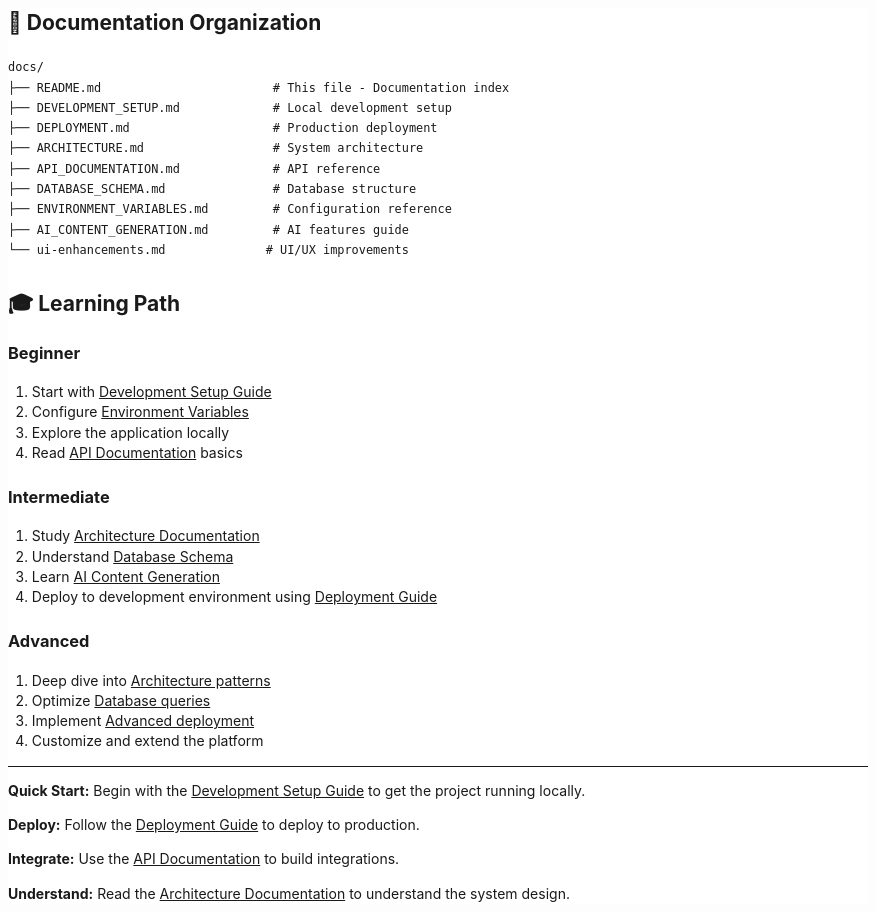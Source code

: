 ## 📄 Documentation Organization

```
docs/
├── README.md                        # This file - Documentation index
├── DEVELOPMENT_SETUP.md             # Local development setup
├── DEPLOYMENT.md                    # Production deployment
├── ARCHITECTURE.md                  # System architecture
├── API_DOCUMENTATION.md             # API reference
├── DATABASE_SCHEMA.md               # Database structure
├── ENVIRONMENT_VARIABLES.md         # Configuration reference
├── AI_CONTENT_GENERATION.md         # AI features guide
└── ui-enhancements.md              # UI/UX improvements
```

## 🎓 Learning Path

### Beginner
1. Start with [Development Setup Guide](./DEVELOPMENT_SETUP.md)
2. Configure [Environment Variables](./ENVIRONMENT_VARIABLES.md)
3. Explore the application locally
4. Read [API Documentation](./API_DOCUMENTATION.md) basics

### Intermediate
1. Study [Architecture Documentation](./ARCHITECTURE.md)
2. Understand [Database Schema](./DATABASE_SCHEMA.md)
3. Learn [AI Content Generation](./AI_CONTENT_GENERATION.md)
4. Deploy to development environment using [Deployment Guide](./DEPLOYMENT.md)

### Advanced
1. Deep dive into [Architecture patterns](./ARCHITECTURE.md#architecture-patterns)
2. Optimize [Database queries](./DATABASE_SCHEMA.md#performance-optimization)
3. Implement [Advanced deployment](./DEPLOYMENT.md#option-2-docker-deployment)
4. Customize and extend the platform

---

**Quick Start:** Begin with the [Development Setup Guide](./DEVELOPMENT_SETUP.md) to get the project running locally.

**Deploy:** Follow the [Deployment Guide](./DEPLOYMENT.md) to deploy to production.

**Integrate:** Use the [API Documentation](./API_DOCUMENTATION.md) to build integrations.

**Understand:** Read the [Architecture Documentation](./ARCHITECTURE.md) to understand the system design.
